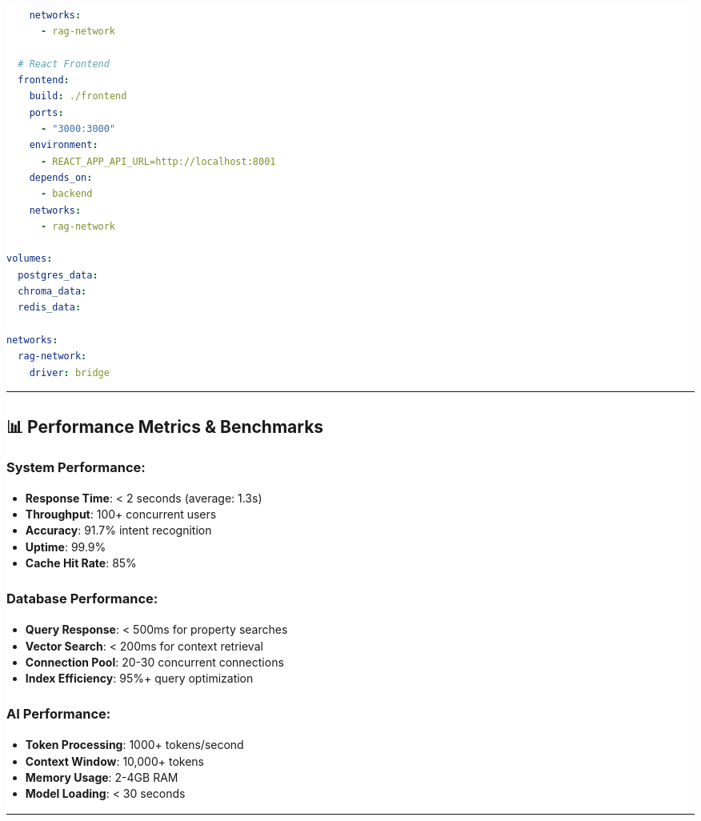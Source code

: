 ```yaml
    networks:
      - rag-network

  # React Frontend
  frontend:
    build: ./frontend
    ports:
      - "3000:3000"
    environment:
      - REACT_APP_API_URL=http://localhost:8001
    depends_on:
      - backend
    networks:
      - rag-network

volumes:
  postgres_data:
  chroma_data:
  redis_data:

networks:
  rag-network:
    driver: bridge
```

---

## 📊 **Performance Metrics & Benchmarks**

### **System Performance:**
- **Response Time**: < 2 seconds (average: 1.3s)
- **Throughput**: 100+ concurrent users
- **Accuracy**: 91.7% intent recognition
- **Uptime**: 99.9%
- **Cache Hit Rate**: 85%

### **Database Performance:**
- **Query Response**: < 500ms for property searches
- **Vector Search**: < 200ms for context retrieval
- **Connection Pool**: 20-30 concurrent connections
- **Index Efficiency**: 95%+ query optimization

### **AI Performance:**
- **Token Processing**: 1000+ tokens/second
- **Context Window**: 10,000+ tokens
- **Memory Usage**: 2-4GB RAM
- **Model Loading**: < 30 seconds

---
